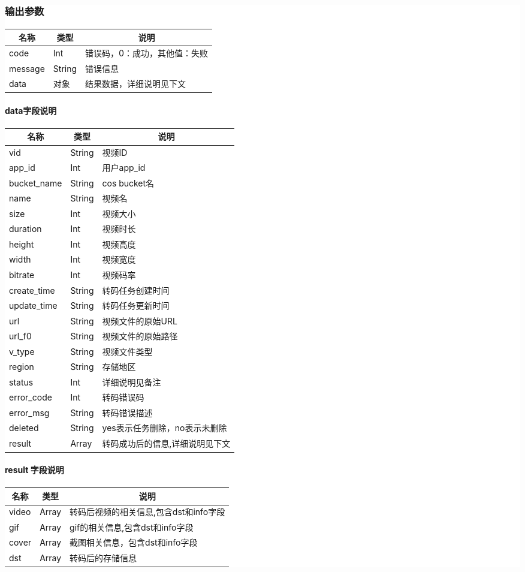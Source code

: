 ### 输出参数

| 名称      | 类型     | 说明              |
| ------- | ------ | --------------- |
| code    | Int    | 错误码，0：成功，其他值：失败 |
| message | String | 错误信息            |
| data    | 对象     | 结果数据，详细说明见下文    |

#### data字段说明

| 名称          | 类型     | 说明                |
| ----------- | ------ | ----------------- |
| vid         | String | 视频ID              |
| app_id      | Int    | 用户app_id          |
| bucket_name | String | cos bucket名       |
| name        | String | 视频名               |
| size        | Int    | 视频大小              |
| duration    | Int    | 视频时长              |
| height      | Int    | 视频高度              |
| width       | Int    | 视频宽度              |
| bitrate     | Int    | 视频码率              |
| create_time | String | 转码任务创建时间          |
| update_time | String | 转码任务更新时间          |
| url         | String | 视频文件的原始URL        |
| url_f0      | String | 视频文件的原始路径         |
| v_type      | String | 视频文件类型            |
| region      | String | 存储地区              |
| status      | Int    | 详细说明见备注           |
| error_code  | Int    | 转码错误码             |
| error_msg   | String | 转码错误描述            |
| deleted     | String | yes表示任务删除，no表示未删除 |
| result      | Array  | 转码成功后的信息,详细说明见下文  |

#### result 字段说明

| 名称    | 类型    | 说明                      |
| ----- | ----- | ----------------------- |
| video | Array | 转码后视频的相关信息,包含dst和info字段 |
| gif   | Array | gif的相关信息,包含dst和info字段   |
| cover | Array | 截图相关信息，包含dst和info字段     |
| dst   | Array | 转码后的存储信息                |
